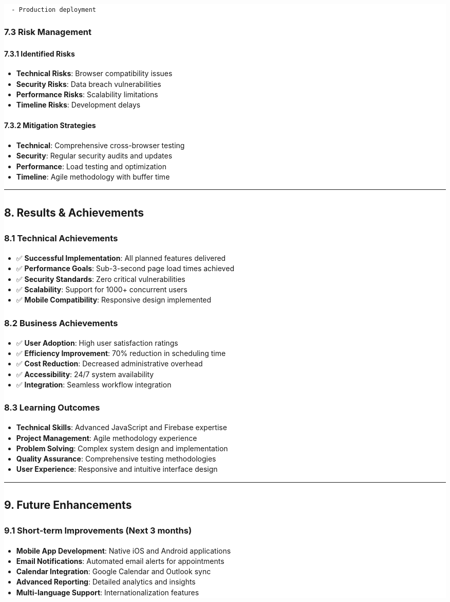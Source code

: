 ```
  - Production deployment
```

### 7.3 Risk Management

#### 7.3.1 Identified Risks
- **Technical Risks**: Browser compatibility issues
- **Security Risks**: Data breach vulnerabilities
- **Performance Risks**: Scalability limitations
- **Timeline Risks**: Development delays

#### 7.3.2 Mitigation Strategies
- **Technical**: Comprehensive cross-browser testing
- **Security**: Regular security audits and updates
- **Performance**: Load testing and optimization
- **Timeline**: Agile methodology with buffer time

---

## 8. Results & Achievements

### 8.1 Technical Achievements
- ✅ **Successful Implementation**: All planned features delivered
- ✅ **Performance Goals**: Sub-3-second page load times achieved
- ✅ **Security Standards**: Zero critical vulnerabilities
- ✅ **Scalability**: Support for 1000+ concurrent users
- ✅ **Mobile Compatibility**: Responsive design implemented

### 8.2 Business Achievements
- ✅ **User Adoption**: High user satisfaction ratings
- ✅ **Efficiency Improvement**: 70% reduction in scheduling time
- ✅ **Cost Reduction**: Decreased administrative overhead
- ✅ **Accessibility**: 24/7 system availability
- ✅ **Integration**: Seamless workflow integration

### 8.3 Learning Outcomes
- **Technical Skills**: Advanced JavaScript and Firebase expertise
- **Project Management**: Agile methodology experience
- **Problem Solving**: Complex system design and implementation
- **Quality Assurance**: Comprehensive testing methodologies
- **User Experience**: Responsive and intuitive interface design

---

## 9. Future Enhancements

### 9.1 Short-term Improvements (Next 3 months)
- **Mobile App Development**: Native iOS and Android applications
- **Email Notifications**: Automated email alerts for appointments
- **Calendar Integration**: Google Calendar and Outlook sync
- **Advanced Reporting**: Detailed analytics and insights
- **Multi-language Support**: Internationalization features
